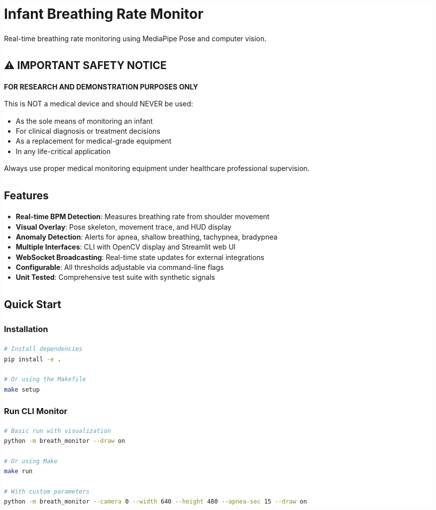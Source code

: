 # Infant Breathing Rate Monitor

Real-time breathing rate monitoring using MediaPipe Pose and computer vision.

## ⚠️ IMPORTANT SAFETY NOTICE

**FOR RESEARCH AND DEMONSTRATION PURPOSES ONLY**

This is NOT a medical device and should NEVER be used:
- As the sole means of monitoring an infant
- For clinical diagnosis or treatment decisions  
- As a replacement for medical-grade equipment
- In any life-critical application

Always use proper medical monitoring equipment under healthcare professional supervision.

## Features

- **Real-time BPM Detection**: Measures breathing rate from shoulder movement
- **Visual Overlay**: Pose skeleton, movement trace, and HUD display
- **Anomaly Detection**: Alerts for apnea, shallow breathing, tachypnea, bradypnea
- **Multiple Interfaces**: CLI with OpenCV display and Streamlit web UI
- **WebSocket Broadcasting**: Real-time state updates for external integrations
- **Configurable**: All thresholds adjustable via command-line flags
- **Unit Tested**: Comprehensive test suite with synthetic signals

## Quick Start

### Installation

```bash
# Install dependencies
pip install -e .

# Or using the Makefile
make setup
```

### Run CLI Monitor

```bash
# Basic run with visualization
python -m breath_monitor --draw on

# Or using Make
make run

# With custom parameters
python -m breath_monitor --camera 0 --width 640 --height 480 --apnea-sec 15 --draw on
```
